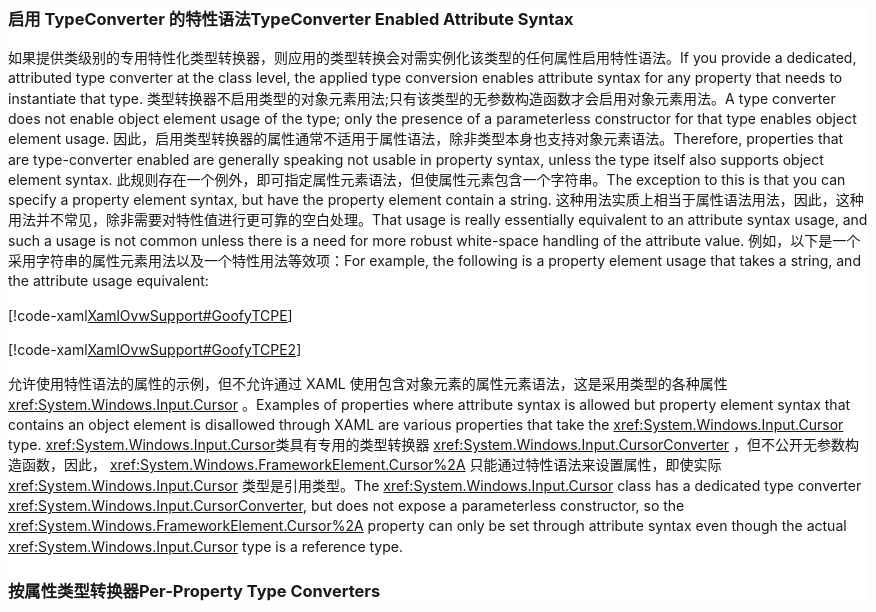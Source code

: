### <a name="typeconverter-enabled-attribute-syntax"></a><span data-ttu-id="5de1f-136">启用 TypeConverter 的特性语法</span><span class="sxs-lookup"><span data-stu-id="5de1f-136">TypeConverter Enabled Attribute Syntax</span></span>  
 <span data-ttu-id="5de1f-137">如果提供类级别的专用特性化类型转换器，则应用的类型转换会对需实例化该类型的任何属性启用特性语法。</span><span class="sxs-lookup"><span data-stu-id="5de1f-137">If you provide a dedicated, attributed type converter at the class level, the applied type conversion enables attribute syntax for any property that needs to instantiate that type.</span></span> <span data-ttu-id="5de1f-138">类型转换器不启用类型的对象元素用法;只有该类型的无参数构造函数才会启用对象元素用法。</span><span class="sxs-lookup"><span data-stu-id="5de1f-138">A type converter does not enable object element usage of the type; only the presence of a parameterless constructor for that type enables object element usage.</span></span> <span data-ttu-id="5de1f-139">因此，启用类型转换器的属性通常不适用于属性语法，除非类型本身也支持对象元素语法。</span><span class="sxs-lookup"><span data-stu-id="5de1f-139">Therefore, properties that are type-converter enabled are generally speaking not usable in property syntax, unless the type itself also supports object element syntax.</span></span> <span data-ttu-id="5de1f-140">此规则存在一个例外，即可指定属性元素语法，但使属性元素包含一个字符串。</span><span class="sxs-lookup"><span data-stu-id="5de1f-140">The exception to this is that you can specify a property element syntax, but have the property element contain a string.</span></span> <span data-ttu-id="5de1f-141">这种用法实质上相当于属性语法用法，因此，这种用法并不常见，除非需要对特性值进行更可靠的空白处理。</span><span class="sxs-lookup"><span data-stu-id="5de1f-141">That usage is really essentially equivalent to an attribute syntax usage, and such a usage is not common unless there is a need for more robust white-space handling of the attribute value.</span></span> <span data-ttu-id="5de1f-142">例如，以下是一个采用字符串的属性元素用法以及一个特性用法等效项：</span><span class="sxs-lookup"><span data-stu-id="5de1f-142">For example, the following is a property element usage that takes a string, and the attribute usage equivalent:</span></span>  
  
 [!code-xaml[XamlOvwSupport#GoofyTCPE](~/samples/snippets/csharp/VS_Snippets_Wpf/XAMLOvwSupport/CSharp/page8.xaml#goofytcpe)]  
  
 [!code-xaml[XamlOvwSupport#GoofyTCPE2](~/samples/snippets/csharp/VS_Snippets_Wpf/XAMLOvwSupport/CSharp/page8.xaml#goofytcpe2)]  
  
 <span data-ttu-id="5de1f-143">允许使用特性语法的属性的示例，但不允许通过 XAML 使用包含对象元素的属性元素语法，这是采用类型的各种属性 <xref:System.Windows.Input.Cursor> 。</span><span class="sxs-lookup"><span data-stu-id="5de1f-143">Examples of properties where attribute syntax is allowed but property element syntax that contains an object element is disallowed through XAML are various properties that take the <xref:System.Windows.Input.Cursor> type.</span></span> <span data-ttu-id="5de1f-144"><xref:System.Windows.Input.Cursor>类具有专用的类型转换器 <xref:System.Windows.Input.CursorConverter> ，但不公开无参数构造函数，因此， <xref:System.Windows.FrameworkElement.Cursor%2A> 只能通过特性语法来设置属性，即使实际 <xref:System.Windows.Input.Cursor> 类型是引用类型。</span><span class="sxs-lookup"><span data-stu-id="5de1f-144">The <xref:System.Windows.Input.Cursor> class has a dedicated type converter <xref:System.Windows.Input.CursorConverter>, but does not expose a parameterless constructor, so the <xref:System.Windows.FrameworkElement.Cursor%2A> property can only be set through attribute syntax even though the actual <xref:System.Windows.Input.Cursor> type is a reference type.</span></span>  
  
### <a name="per-property-type-converters"></a><span data-ttu-id="5de1f-145">按属性类型转换器</span><span class="sxs-lookup"><span data-stu-id="5de1f-145">Per-Property Type Converters</span></span>  